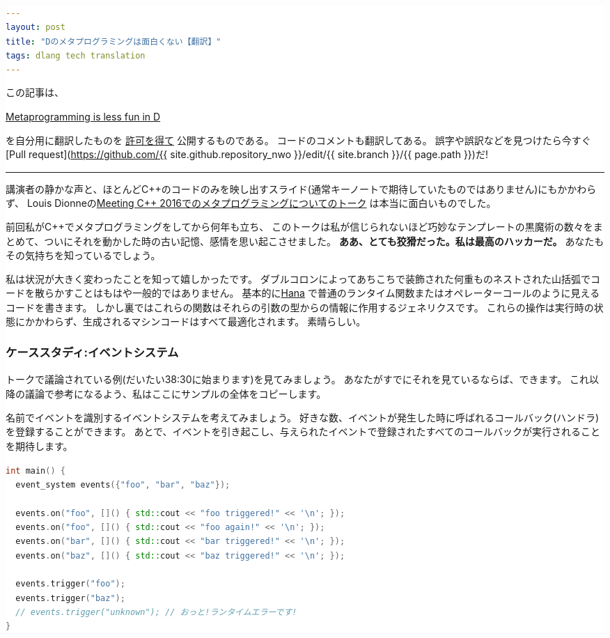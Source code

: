 ```yaml
---
layout: post
title: "Dのメタプログラミングは面白くない【翻訳】"
tags: dlang tech translation
---
```


この記事は、

[Metaprogramming is less fun in D](https://epi.github.io/2017/03/18/less_fun.html)

を自分用に翻訳したものを
[許可を得て](https://epi.github.io/2017/03/18/less_fun.html#comment-3271891957)
公開するものである。
コードのコメントも翻訳してある。
誤字や誤訳などを見つけたら今すぐ
[Pull request](https://github.com/{{ site.github.repository_nwo }}/edit/{{ site.branch }}/{{ page.path }})だ!

---

講演者の静かな声と、ほとんどC++のコードのみを映し出すスライド(通常キーノートで期待していたものではありません)にもかかわらず、
Louis Dionneの[Meeting C++ 2016でのメタプログラミングについてのトーク](https://www.youtube.com/watch?v=X_p9X5RzBJE)
は本当に面白いものでした。

前回私がC++でメタプログラミングをしてから何年も立ち、
このトークは私が信じられないほど巧妙なテンプレートの黒魔術の数々をまとめて、ついにそれを動かした時の古い記憶、感情を思い起こさせました。
**ああ、とても狡猾だった。私は最高のハッカーだ。**
あなたもその気持ちを知っているでしょう。

私は状況が大きく変わったことを知って嬉しかったです。
ダブルコロンによってあちこちで装飾された何重ものネストされた山括弧でコードを散らかすことはもはや一般的ではありません。
基本的に[Hana](http://www.boost.org/doc/libs/release/libs/hana/)
で普通のランタイム関数またはオペレーターコールのように見えるコードを書きます。
しかし裏ではこれらの関数はそれらの引数の型からの情報に作用するジェネリクスです。
これらの操作は実行時の状態にかかわらず、生成されるマシンコードはすべて最適化されます。
素晴らしい。

### ケーススタディ:イベントシステム

トークで議論されている例(だいたい38:30に始まります)を見てみましょう。
あなたがすでにそれを見ているならば、できます。
これ以降の議論で参考になるよう、私はここにサンプルの全体をコピーします。

名前でイベントを識別するイベントシステムを考えてみましょう。
好きな数、イベントが発生した時に呼ばれるコールバック(ハンドラ)を登録することができます。
あとで、イベントを引き起こし、与えられたイベントで登録されたすべてのコールバックが実行されることを期待します。

```cpp
int main() {
  event_system events({"foo", "bar", "baz"});

  events.on("foo", []() { std::cout << "foo triggered!" << '\n'; });
  events.on("foo", []() { std::cout << "foo again!" << '\n'; });
  events.on("bar", []() { std::cout << "bar triggered!" << '\n'; });
  events.on("baz", []() { std::cout << "baz triggered!" << '\n'; });

  events.trigger("foo");
  events.trigger("baz");
  // events.trigger("unknown"); // おっと!ランタイムエラーです!
}
```
